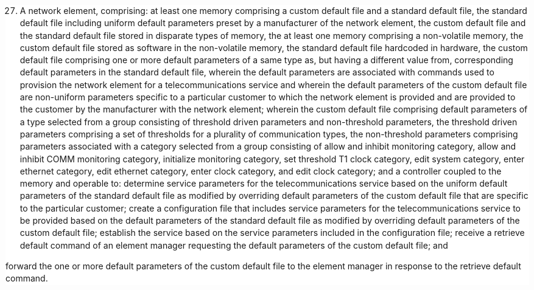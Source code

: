 
  
27. A network element, comprising:
at least one memory comprising a custom default file and a standard default file, the standard default file including uniform default parameters preset by a manufacturer of the network element, the custom default file and the standard default file stored in disparate types of memory, the at least one memory comprising a non-volatile memory, the custom default file stored as software in the non-volatile memory, the standard default file hardcoded in hardware, the custom default file comprising one or more default parameters of a same type as, but having a different value from, corresponding default parameters in the standard default file, wherein the default parameters are associated with commands used to provision the network element for a telecommunications service and wherein the default parameters of the custom default file are non-uniform parameters specific to a particular customer to which the network element is provided and are provided to the customer by the manufacturer with the network element;
wherein the custom default file comprising default parameters of a type selected from a group consisting of threshold driven parameters and non-threshold parameters, the threshold driven parameters comprising a set of thresholds for a plurality of communication types, the non-threshold parameters comprising parameters associated with a category selected from a group consisting of allow and inhibit monitoring category, allow and inhibit COMM monitoring category, initialize monitoring category, set threshold T1 clock category, edit system category, enter ethernet category, edit ethernet category, enter clock category, and edit clock category; and
a controller coupled to the memory and operable to:
determine service parameters for the telecommunications service based on the uniform default parameters of the standard default file as modified by overriding default parameters of the custom default file that are specific to the particular customer;
create a configuration file that includes service parameters for the telecommunications service to be provided based on the default parameters of the standard default file as modified by overriding default parameters of the custom default file;
establish the service based on the service parameters included in the configuration file;
receive a retrieve default command of an element manager requesting the default parameters of the custom default file; and


forward the one or more default parameters of the custom default file to the element manager in response to the retrieve default command.
